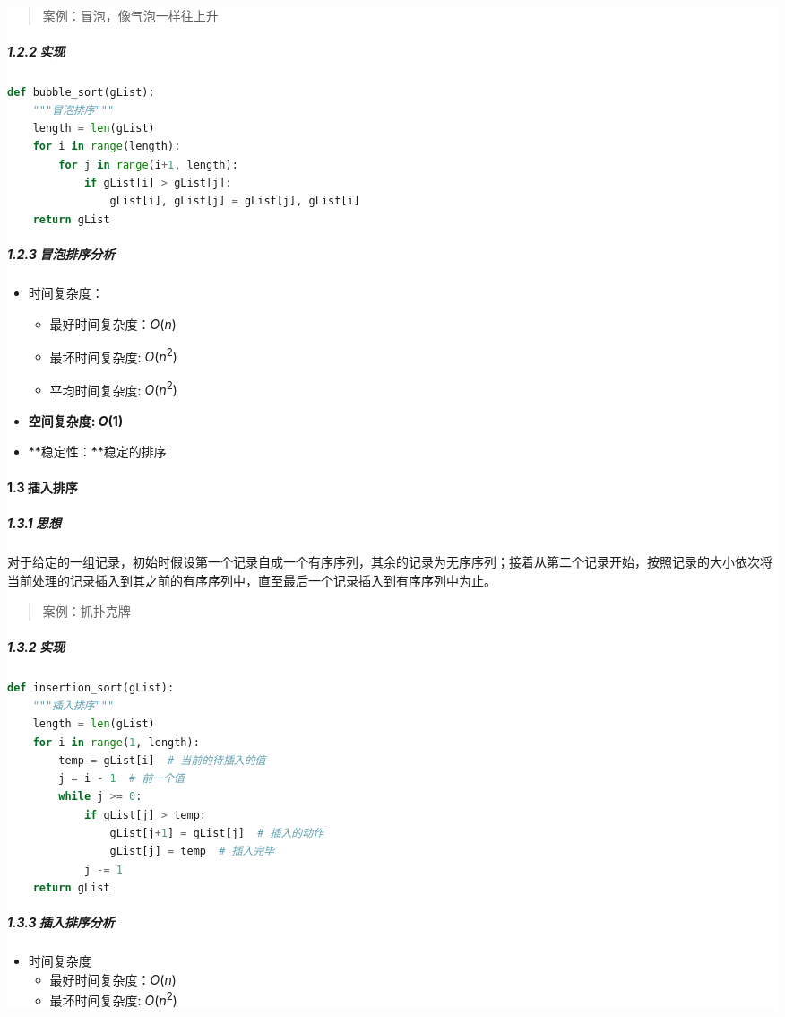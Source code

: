 > 案例：冒泡，像气泡一样往上升

##### **1.2.2 实现**

```python
def bubble_sort(gList):
    """冒泡排序"""
    length = len(gList)
    for i in range(length):
        for j in range(i+1, length):
            if gList[i] > gList[j]:
                gList[i], gList[j] = gList[j], gList[i]
    return gList
```

##### **1.2.3 冒泡排序分析**

- 时间复杂度：
	- 最好时间复杂度：$O(n)$
	- 最坏时间复杂度: $O(n^2)$

	- 平均时间复杂度: $O(n^2)$

- **空间复杂度: $O(1)$**

- **稳定性：**稳定的排序

#### 1.3 插入排序

##### **1.3.1 思想**

对于给定的一组记录，初始时假设第一个记录自成一个有序序列，其余的记录为无序序列；接着从第二个记录开始，按照记录的大小依次将当前处理的记录插入到其之前的有序序列中，直至最后一个记录插入到有序序列中为止。

> 案例：抓扑克牌

##### **1.3.2 实现**

```python
def insertion_sort(gList):
    """插入排序"""
    length = len(gList)
    for i in range(1, length):
        temp = gList[i]  # 当前的待插入的值
        j = i - 1  # 前一个值
        while j >= 0:
            if gList[j] > temp:
                gList[j+1] = gList[j]  # 插入的动作
                gList[j] = temp  # 插入完毕
            j -= 1
    return gList
```

##### **1.3.3 插入排序分析**

- 时间复杂度
	- 最好时间复杂度：$O(n)$
	- 最坏时间复杂度: $O(n^2)$
